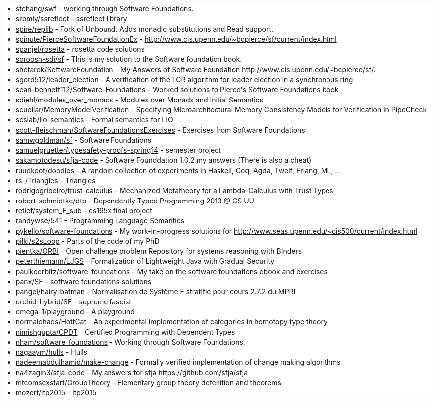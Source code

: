 * [stchang/swf](https://github.com/stchang/swf) - working through Software Foundations.
* [srbmiy/ssreflect](https://github.com/srbmiy/ssreflect) - ssreflect library
* [spire/replib](https://github.com/spire/replib) - Fork of Unbound. Adds monadic substitutions and Read support.
* [spinute/PierceSoftwareFoundationEx](https://github.com/spinute/PierceSoftwareFoundationEx) - http://www.cis.upenn.edu/~bcpierce/sf/current/index.html
* [spanjel/rosetta](https://github.com/spanjel/rosetta) - rosetta code solutions
* [soroosh-sdi/sf](https://github.com/soroosh-sdi/sf) - This is my solution to the Software foundation book.
* [shotarok/SoftwareFoundation](https://github.com/shotarok/SoftwareFoundation) - My Answers of Software Foundation http://www.cis.upenn.edu/~bcpierce/sf/.
* [sgord512/leader_election](https://github.com/sgord512/leader_election) - A verification of the LCR algorithm for leader election in a synchronous ring
* [sean-bennett112/Software-Foundations](https://github.com/sean-bennett112/Software-Foundations) - Worked solutions to Pierce's Software Foundations book
* [sdiehl/modules_over_monads](https://github.com/sdiehl/modules_over_monads) - Modules over Monads and Initial Semantics
* [scuellar/MemoryModelVerification](https://github.com/scuellar/MemoryModelVerification) - Specifying Microarchitectural Memory Consistency Models for Verification in PipeCheck
* [scslab/lio-semantics](https://github.com/scslab/lio-semantics) - Formal semantics for LIO
* [scott-fleischman/SoftwareFoundationsExercises](https://github.com/scott-fleischman/SoftwareFoundationsExercises) - Exercises from Software Foundations
* [samwgoldman/sf](https://github.com/samwgoldman/sf) - Software Foundations
* [samuelgruetter/typesafety-proofs-spring14](https://github.com/samuelgruetter/typesafety-proofs-spring14) - semester project
* [sakamotodesu/sfja-code](https://github.com/sakamotodesu/sfja-code) - Software Founddation 1.0.2 my answers (There is also a cheat)
* [ruudkoot/doodles](https://github.com/ruudkoot/doodles) - A random collection of experiments in Haskell, Coq, Agda, Twelf, Erlang, ML, ...
* [rs-/Triangles](https://github.com/rs-/Triangles) - Triangles
* [rodrigogribeiro/trust-calculus](https://github.com/rodrigogribeiro/trust-calculus) - Mechanized Metatheory for a Lambda-Calculus with Trust Types
* [robert-schmidtke/dtp](https://github.com/robert-schmidtke/dtp) - Dependently Typed Programming 2013 @ CS UU
* [retief/system_F_sub](https://github.com/retief/system_F_sub) - cs195x final project
* [randywse/541](https://github.com/randywse/541) - Programming Language Semantics
* [pykello/software-foundations](https://github.com/pykello/software-foundations) - My work-in-progress solutions for http://www.seas.upenn.edu/~cis500/current/index.html
* [pilki/s2sLoop](https://github.com/pilki/s2sLoop) - Parts of the code of my PhD
* [pientka/ORBI](https://github.com/pientka/ORBI) - Open challenge problem Repository for systems reasoning with BInders
* [peterthiemann/LJGS](https://github.com/peterthiemann/LJGS) - Formalization of Lightweight Java with Gradual Security
* [paulkoerbitz/software-foundations](https://github.com/paulkoerbitz/software-foundations) - My take on the software foundations ebook and exercises
* [panx/SF](https://github.com/panx/SF) - software foundations solutions
* [pangel/hairy-batman](https://github.com/pangel/hairy-batman) - Normalisation de Système F stratifié pour cours 2.7.2 du MPRI
* [orchid-hybrid/SF](https://github.com/orchid-hybrid/SF) - supreme fascist
* [omega-1/playground](https://github.com/omega-1/playground) - A playground
* [normalchaos/HottCat](https://github.com/normalchaos/HottCat) - An experimental implementation of categories in homotopy type theory
* [nimishgupta/CPDT](https://github.com/nimishgupta/CPDT) - Certified Programming with Dependent Types
* [nham/software_foundations](https://github.com/nham/software_foundations) - Working through Software Foundations.
* [nagaaym/hulls](https://github.com/nagaaym/hulls) - Hulls
* [nadeemabdulhamid/make-change](https://github.com/nadeemabdulhamid/make-change) - Formally verified implementation of change making algorithms
* [na4zagin3/sfja-code](https://github.com/na4zagin3/sfja-code) - My answers for sfja https://github.com/sfja/sfja
* [mtcomscxstart/GroupTheory](https://github.com/mtcomscxstart/GroupTheory) - Elementary group theory defenition and theorems
* [mozert/itp2015](https://github.com/mozert/itp2015) - itp2015